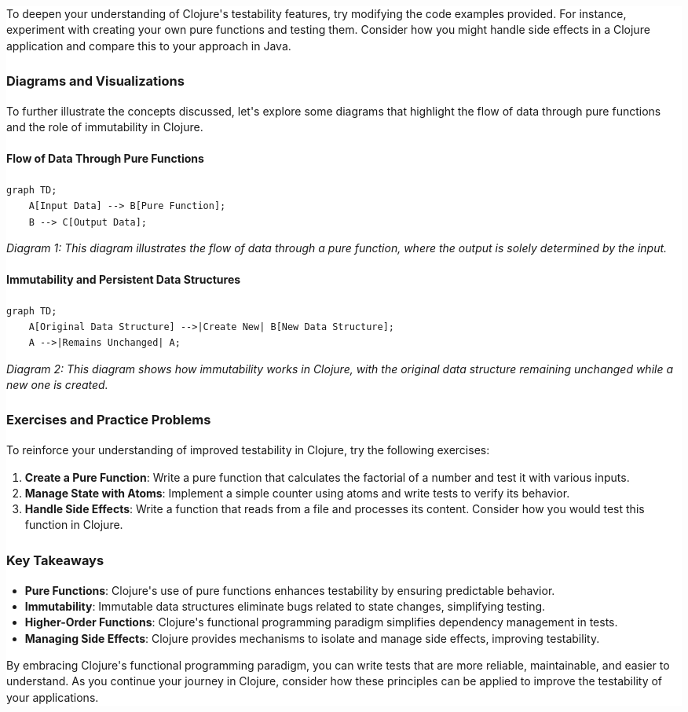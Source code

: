 To deepen your understanding of Clojure's testability features, try modifying the code examples provided. For instance, experiment with creating your own pure functions and testing them. Consider how you might handle side effects in a Clojure application and compare this to your approach in Java.

### Diagrams and Visualizations

To further illustrate the concepts discussed, let's explore some diagrams that highlight the flow of data through pure functions and the role of immutability in Clojure.

#### Flow of Data Through Pure Functions

```mermaid
graph TD;
    A[Input Data] --> B[Pure Function];
    B --> C[Output Data];
```

*Diagram 1: This diagram illustrates the flow of data through a pure function, where the output is solely determined by the input.*

#### Immutability and Persistent Data Structures

```mermaid
graph TD;
    A[Original Data Structure] -->|Create New| B[New Data Structure];
    A -->|Remains Unchanged| A;
```

*Diagram 2: This diagram shows how immutability works in Clojure, with the original data structure remaining unchanged while a new one is created.*

### Exercises and Practice Problems

To reinforce your understanding of improved testability in Clojure, try the following exercises:

1. **Create a Pure Function**: Write a pure function that calculates the factorial of a number and test it with various inputs.
2. **Manage State with Atoms**: Implement a simple counter using atoms and write tests to verify its behavior.
3. **Handle Side Effects**: Write a function that reads from a file and processes its content. Consider how you would test this function in Clojure.

### Key Takeaways

- **Pure Functions**: Clojure's use of pure functions enhances testability by ensuring predictable behavior.
- **Immutability**: Immutable data structures eliminate bugs related to state changes, simplifying testing.
- **Higher-Order Functions**: Clojure's functional programming paradigm simplifies dependency management in tests.
- **Managing Side Effects**: Clojure provides mechanisms to isolate and manage side effects, improving testability.

By embracing Clojure's functional programming paradigm, you can write tests that are more reliable, maintainable, and easier to understand. As you continue your journey in Clojure, consider how these principles can be applied to improve the testability of your applications.
